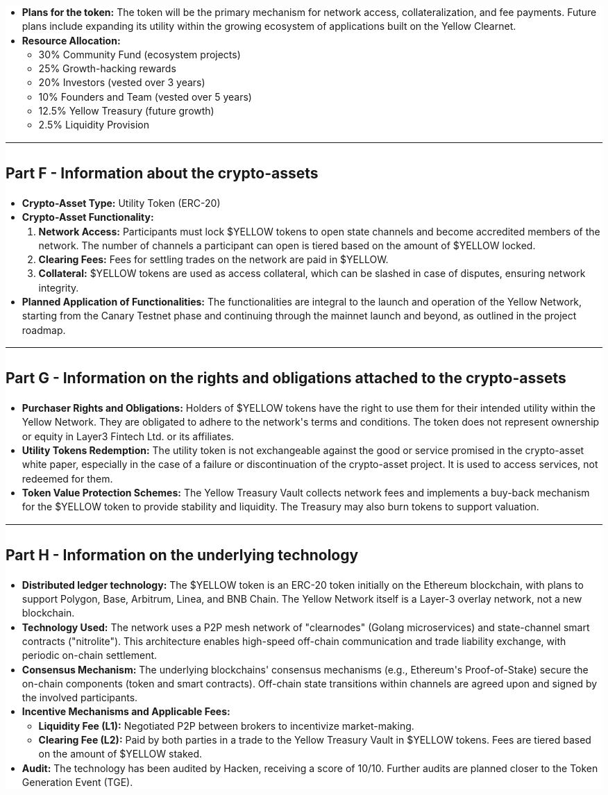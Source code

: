 - **Plans for the token:** The token will be the primary mechanism for network access, collateralization, and fee payments. Future plans include expanding its utility within the growing ecosystem of applications built on the Yellow Clearnet.
- **Resource Allocation:**
    - 30% Community Fund (ecosystem projects)
    - 25% Growth-hacking rewards
    - 20% Investors (vested over 3 years)
    - 10% Founders and Team (vested over 5 years)
    - 12.5% Yellow Treasury (future growth)
    - 2.5% Liquidity Provision

---

## Part F - Information about the crypto-assets

- **Crypto-Asset Type:** Utility Token (ERC-20)
- **Crypto-Asset Functionality:**
    1.  **Network Access:** Participants must lock $YELLOW tokens to open state channels and become accredited members of the network. The number of channels a participant can open is tiered based on the amount of $YELLOW locked.
    2.  **Clearing Fees:** Fees for settling trades on the network are paid in $YELLOW.
    3.  **Collateral:** $YELLOW tokens are used as access collateral, which can be slashed in case of disputes, ensuring network integrity.
- **Planned Application of Functionalities:** The functionalities are integral to the launch and operation of the Yellow Network, starting from the Canary Testnet phase and continuing through the mainnet launch and beyond, as outlined in the project roadmap.

---

## Part G - Information on the rights and obligations attached to the crypto-assets

- **Purchaser Rights and Obligations:** Holders of $YELLOW tokens have the right to use them for their intended utility within the Yellow Network. They are obligated to adhere to the network's terms and conditions. The token does not represent ownership or equity in Layer3 Fintech Ltd. or its affiliates.
- **Utility Tokens Redemption:** The utility token is not exchangeable against the good or service promised in the crypto-asset white paper, especially in the case of a failure or discontinuation of the crypto-asset project. It is used to access services, not redeemed for them.
- **Token Value Protection Schemes:** The Yellow Treasury Vault collects network fees and implements a buy-back mechanism for the $YELLOW token to provide stability and liquidity. The Treasury may also burn tokens to support valuation.

---

## Part H - Information on the underlying technology

- **Distributed ledger technology:** The $YELLOW token is an ERC-20 token initially on the Ethereum blockchain, with plans to support Polygon, Base, Arbitrum, Linea, and BNB Chain. The Yellow Network itself is a Layer-3 overlay network, not a new blockchain.
- **Technology Used:** The network uses a P2P mesh network of "clearnodes" (Golang microservices) and state-channel smart contracts ("nitrolite"). This architecture enables high-speed off-chain communication and trade liability exchange, with periodic on-chain settlement.
- **Consensus Mechanism:** The underlying blockchains' consensus mechanisms (e.g., Ethereum's Proof-of-Stake) secure the on-chain components (token and smart contracts). Off-chain state transitions within channels are agreed upon and signed by the involved participants.
- **Incentive Mechanisms and Applicable Fees:**
    - **Liquidity Fee (L1):** Negotiated P2P between brokers to incentivize market-making.
    - **Clearing Fee (L2):** Paid by both parties in a trade to the Yellow Treasury Vault in $YELLOW tokens. Fees are tiered based on the amount of $YELLOW staked.
- **Audit:** The technology has been audited by Hacken, receiving a score of 10/10. Further audits are planned closer to the Token Generation Event (TGE).
